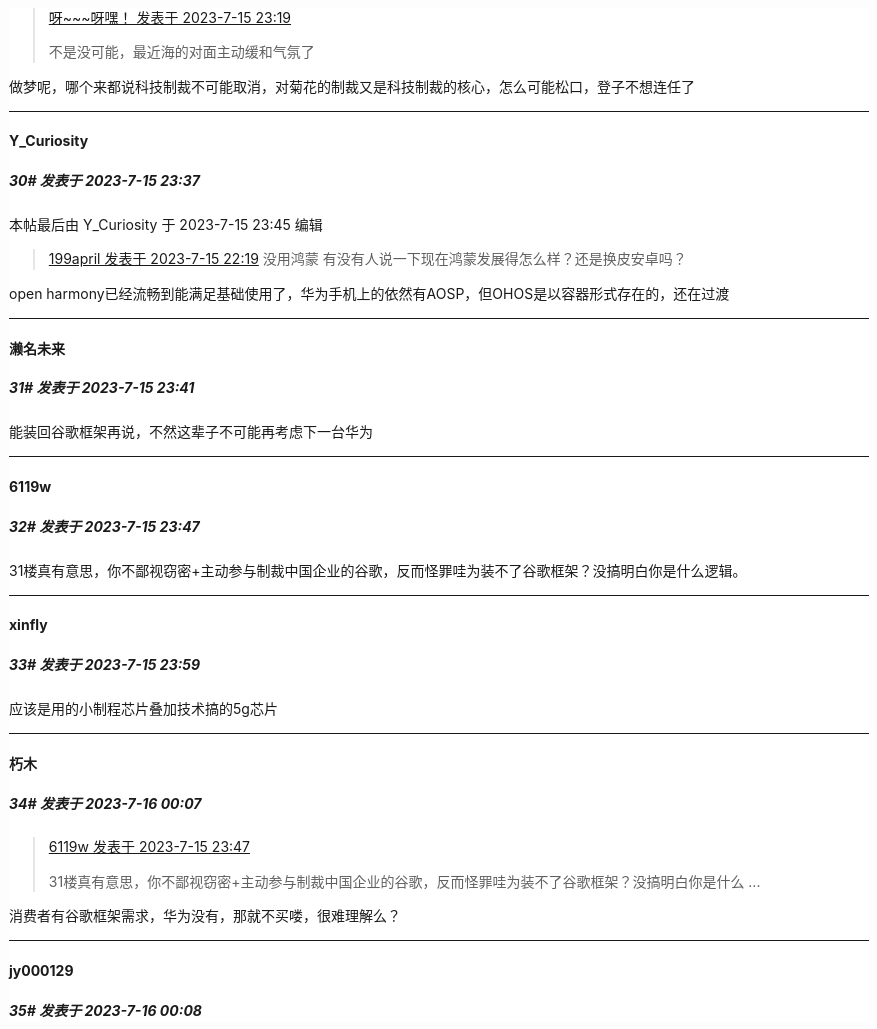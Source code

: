 <blockquote><a href="httphttps://bbs.saraba1st.com/2b/forum.php?mod=redirect&amp;goto=findpost&amp;pid=61676423&amp;ptid=2144566" target="_blank">呀~~~呀嘿！ 发表于 2023-7-15 23:19</a>

不是没可能，最近海的对面主动缓和气氛了</blockquote>
做梦呢，哪个来都说科技制裁不可能取消，对菊花的制裁又是科技制裁的核心，怎么可能松口，登子不想连任了

*****

####  Y_Curiosity  
##### 30#       发表于 2023-7-15 23:37

 本帖最后由 Y_Curiosity 于 2023-7-15 23:45 编辑 
<blockquote><a href="httphttps://bbs.saraba1st.com/2b/forum.php?mod=redirect&amp;goto=findpost&amp;pid=61675725&amp;ptid=2144566" target="_blank">199april 发表于 2023-7-15 22:19</a>
没用鸿蒙 有没有人说一下现在鸿蒙发展得怎么样？还是换皮安卓吗？</blockquote>
open harmony已经流畅到能满足基础使用了，华为手机上的依然有AOSP，但OHOS是以容器形式存在的，还在过渡


*****

####  濑名未来  
##### 31#       发表于 2023-7-15 23:41

能装回谷歌框架再说，不然这辈子不可能再考虑下一台华为

*****

####  6119w  
##### 32#       发表于 2023-7-15 23:47

31楼真有意思，你不鄙视窃密+主动参与制裁中国企业的谷歌，反而怪罪哇为装不了谷歌框架？没搞明白你是什么逻辑。

*****

####  xinfly  
##### 33#       发表于 2023-7-15 23:59

应该是用的小制程芯片叠加技术搞的5g芯片

*****

####  朽木  
##### 34#       发表于 2023-7-16 00:07

<blockquote><a href="httphttps://bbs.saraba1st.com/2b/forum.php?mod=redirect&amp;goto=findpost&amp;pid=61676778&amp;ptid=2144566" target="_blank">6119w 发表于 2023-7-15 23:47</a>

31楼真有意思，你不鄙视窃密+主动参与制裁中国企业的谷歌，反而怪罪哇为装不了谷歌框架？没搞明白你是什么 ...</blockquote>
消费者有谷歌框架需求，华为没有，那就不买喽，很难理解么？

*****

####  jy000129  
##### 35#       发表于 2023-7-16 00:08
